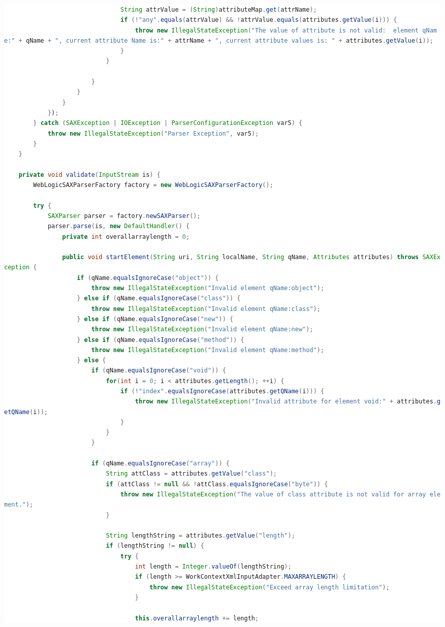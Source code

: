 ```java
                                String attrValue = (String)attributeMap.get(attrName);
                                if (!"any".equals(attrValue) && !attrValue.equals(attributes.getValue(i))) {
                                    throw new IllegalStateException("The value of attribute is not valid:  element qName:" + qName + ", current attribute Name is:" + attrName + ", current attribute values is: " + attributes.getValue(i));
                                }
                            }

                        }
                    }
                }
            });
        } catch (SAXException | IOException | ParserConfigurationException var5) {
            throw new IllegalStateException("Parser Exception", var5);
        }
    }

    private void validate(InputStream is) {
        WebLogicSAXParserFactory factory = new WebLogicSAXParserFactory();

        try {
            SAXParser parser = factory.newSAXParser();
            parser.parse(is, new DefaultHandler() {
                private int overallarraylength = 0;

                public void startElement(String uri, String localName, String qName, Attributes attributes) throws SAXException {
                    if (qName.equalsIgnoreCase("object")) {
                        throw new IllegalStateException("Invalid element qName:object");
                    } else if (qName.equalsIgnoreCase("class")) {
                        throw new IllegalStateException("Invalid element qName:class");
                    } else if (qName.equalsIgnoreCase("new")) {
                        throw new IllegalStateException("Invalid element qName:new");
                    } else if (qName.equalsIgnoreCase("method")) {
                        throw new IllegalStateException("Invalid element qName:method");
                    } else {
                        if (qName.equalsIgnoreCase("void")) {
                            for(int i = 0; i < attributes.getLength(); ++i) {
                                if (!"index".equalsIgnoreCase(attributes.getQName(i))) {
                                    throw new IllegalStateException("Invalid attribute for element void:" + attributes.getQName(i));
                                }
                            }
                        }

                        if (qName.equalsIgnoreCase("array")) {
                            String attClass = attributes.getValue("class");
                            if (attClass != null && !attClass.equalsIgnoreCase("byte")) {
                                throw new IllegalStateException("The value of class attribute is not valid for array element.");
                            }

                            String lengthString = attributes.getValue("length");
                            if (lengthString != null) {
                                try {
                                    int length = Integer.valueOf(lengthString);
                                    if (length >= WorkContextXmlInputAdapter.MAXARRAYLENGTH) {
                                        throw new IllegalStateException("Exceed array length limitation");
                                    }

                                    this.overallarraylength += length;
```